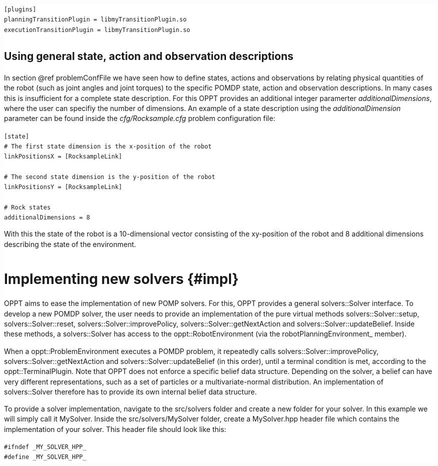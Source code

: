     [plugins]
    planningTransitionPlugin = libmyTransitionPlugin.so
    executionTransitionPlugin = libmyTransitionPlugin.so
    
## Using general state, action and observation descriptions

In section @ref problemConfFile we have seen how to define states, actions and observations by relating physical quantities of the robot (such as joint angles and joint torques) to the specific POMDP state, action and observation descriptions. In many cases this is insufficient for a complete state description. For this OPPT provides an additional integer paramerter *additionalDimensions*, where the user can specifiy the number of dimensions. An example of a state description using the *additionalDimension* parameter can be found inside the *cfg/Rocksample.cfg* problem configuration file:

    [state]
    # The first state dimension is the x-position of the robot
    linkPositionsX = [RocksampleLink]
    
    # The second state dimension is the y-position of the robot
    linkPositionsY = [RocksampleLink]    

    # Rock states
    additionalDimensions = 8
    
With this the state of the robot is a 10-dimensional vector consisting of the xy-position of the robot and 8 additional dimensions describing the state of the environment.

# Implementing new solvers {#impl}
OPPT aims to ease the implementation of new POMP solvers. For this, OPPT provides a general solvers::Solver interface. To develop a new POMDP solver, the user needs to provide an implementation of the pure virtual methods solvers::Solver::setup, solvers::Solver::reset, solvers::Solver::improvePolicy, solvers::Solver::getNextAction and solvers::Solver::updateBelief. Inside these methods, a solvers::Solver has access to the oppt::RobotEnvironment (via the robotPlanningEnvironment_ member).

When a oppt::ProblemEnvironment executes a POMDP problem, it repeatedly calls solvers::Solver::improvePolicy, solvers::Solver::getNextAction and solvers::Solver::updateBelief (in this order), until a terminal condition is met, according to the oppt::TerminalPlugin. Note that OPPT does not enforce a specific belief data structure. Depending on the solver, a belief can have very different representations, such as a set of particles or a multivariate-normal distribution. An implementation of solvers::Solver therefore has to provide its own internal belief data structure.

To provide a solver implementation, navigate to the src/solvers folder and create a new folder for your solver. In this example we will simply call it MySolver. Inside the src/solvers/MySolver folder, create a MySolver.hpp header file which contains the implementation of your solver. This header file should look like this:

    #ifndef _MY_SOLVER_HPP_
    #define _MY_SOLVER_HPP_
    